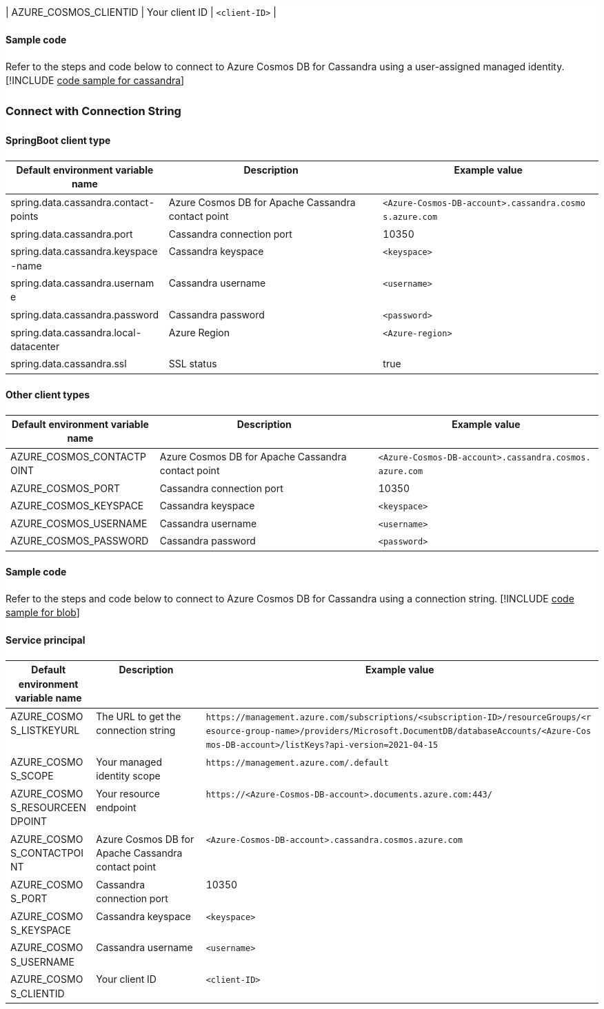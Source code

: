 | AZURE_COSMOS_CLIENTID             | Your client ID                       | `<client-ID>`                                                                                                                                                                                                      |

#### Sample code

Refer to the steps and code below to connect to Azure Cosmos DB for Cassandra using a user-assigned managed identity.
[!INCLUDE [code sample for cassandra](./includes/code-cosmoscassandra-me-id.md)]

### Connect with Connection String

#### SpringBoot client type

| Default environment variable name      | Description                 | Example value                                          |
|----------------------------------------|-----------------------------|--------------------------------------------------------|
| spring.data.cassandra.contact-points   | Azure Cosmos DB for Apache Cassandra contact point | `<Azure-Cosmos-DB-account>.cassandra.cosmos.azure.com` |
| spring.data.cassandra.port             | Cassandra connection port   | 10350                                                  |
| spring.data.cassandra.keyspace-name    | Cassandra keyspace          | `<keyspace>`                                           |
| spring.data.cassandra.username         | Cassandra username          | `<username>`                                           |
| spring.data.cassandra.password         | Cassandra password          | `<password>`                                           |
| spring.data.cassandra.local-datacenter | Azure Region                | `<Azure-region>`                                       |
| spring.data.cassandra.ssl              | SSL status                  | true                                                   |

#### Other client types

| Default environment variable name | Description                 | Example value                                  |
|-----------------------------------|-----------------------------|------------------------------------------------|
| AZURE_COSMOS_CONTACTPOINT         | Azure Cosmos DB for Apache Cassandra contact point | `<Azure-Cosmos-DB-account>.cassandra.cosmos.azure.com` |
| AZURE_COSMOS_PORT                 | Cassandra connection port   | 10350                                          |
| AZURE_COSMOS_KEYSPACE             | Cassandra keyspace          | `<keyspace>`                                   |
| AZURE_COSMOS_USERNAME             | Cassandra username          | `<username>`                                   |
| AZURE_COSMOS_PASSWORD             | Cassandra password          | `<password>`                                   |

#### Sample code

Refer to the steps and code below to connect to Azure Cosmos DB for Cassandra using a connection string.
[!INCLUDE [code sample for blob](./includes/code-cosmoscassandra-secret.md)]


#### Service principal

| Default environment variable name | Description                          | Example value                                                                                                                                                                                                      |
|-----------------------------------|--------------------------------------|--------------------------------------------------------------------------------------------------------------------------------------------------------------------------------------------------------------------|
| AZURE_COSMOS_LISTKEYURL           | The URL to get the connection string | `https://management.azure.com/subscriptions/<subscription-ID>/resourceGroups/<resource-group-name>/providers/Microsoft.DocumentDB/databaseAccounts/<Azure-Cosmos-DB-account>/listKeys?api-version=2021-04-15` |
| AZURE_COSMOS_SCOPE                | Your managed identity scope          | `https://management.azure.com/.default`                                                                                                                                                                            |
| AZURE_COSMOS_RESOURCEENDPOINT     | Your resource endpoint               | `https://<Azure-Cosmos-DB-account>.documents.azure.com:443/`                                                                                                                                                               |
| AZURE_COSMOS_CONTACTPOINT         | Azure Cosmos DB for Apache Cassandra contact point          | `<Azure-Cosmos-DB-account>.cassandra.cosmos.azure.com`                                                                                                                                                                     |
| AZURE_COSMOS_PORT                 | Cassandra connection port            | 10350                                                                                                                                                                                                              |
| AZURE_COSMOS_KEYSPACE             | Cassandra keyspace                   | `<keyspace>`                                                                                                                                                                                                       |
| AZURE_COSMOS_USERNAME             | Cassandra username                   | `<username>`                                                                                                                                                                                                       |
| AZURE_COSMOS_CLIENTID             | Your client ID                       | `<client-ID>`                                                                                                                                                                                                      |